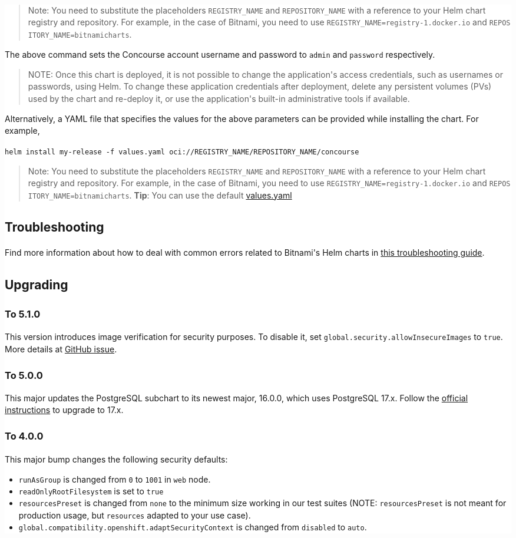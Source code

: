 > Note: You need to substitute the placeholders `REGISTRY_NAME` and `REPOSITORY_NAME` with a reference to your Helm chart registry and repository. For example, in the case of Bitnami, you need to use `REGISTRY_NAME=registry-1.docker.io` and `REPOSITORY_NAME=bitnamicharts`.

The above command sets the Concourse account username and password to `admin` and `password` respectively.

> NOTE: Once this chart is deployed, it is not possible to change the application's access credentials, such as usernames or passwords, using Helm. To change these application credentials after deployment, delete any persistent volumes (PVs) used by the chart and re-deploy it, or use the application's built-in administrative tools if available.

Alternatively, a YAML file that specifies the values for the above parameters can be provided while installing the chart. For example,

```console
helm install my-release -f values.yaml oci://REGISTRY_NAME/REPOSITORY_NAME/concourse
```

> Note: You need to substitute the placeholders `REGISTRY_NAME` and `REPOSITORY_NAME` with a reference to your Helm chart registry and repository. For example, in the case of Bitnami, you need to use `REGISTRY_NAME=registry-1.docker.io` and `REPOSITORY_NAME=bitnamicharts`.
> **Tip**: You can use the default [values.yaml](https://github.com/bitnami/charts/tree/main/bitnami/concourse/values.yaml)

## Troubleshooting

Find more information about how to deal with common errors related to Bitnami's Helm charts in [this troubleshooting guide](https://docs.bitnami.com/general/how-to/troubleshoot-helm-chart-issues).

## Upgrading

### To 5.1.0

This version introduces image verification for security purposes. To disable it, set `global.security.allowInsecureImages` to `true`. More details at [GitHub issue](https://github.com/bitnami/charts/issues/30850).

### To 5.0.0

This major updates the PostgreSQL subchart to its newest major, 16.0.0, which uses PostgreSQL 17.x.  Follow the [official instructions](https://www.postgresql.org/docs/17/upgrading.html) to upgrade to 17.x.

### To 4.0.0

This major bump changes the following security defaults:

- `runAsGroup` is changed from `0` to `1001` in `web` node.
- `readOnlyRootFilesystem` is set to `true`
- `resourcesPreset` is changed from `none` to the minimum size working in our test suites (NOTE: `resourcesPreset` is not meant for production usage, but `resources` adapted to your use case).
- `global.compatibility.openshift.adaptSecurityContext` is changed from `disabled` to `auto`.
